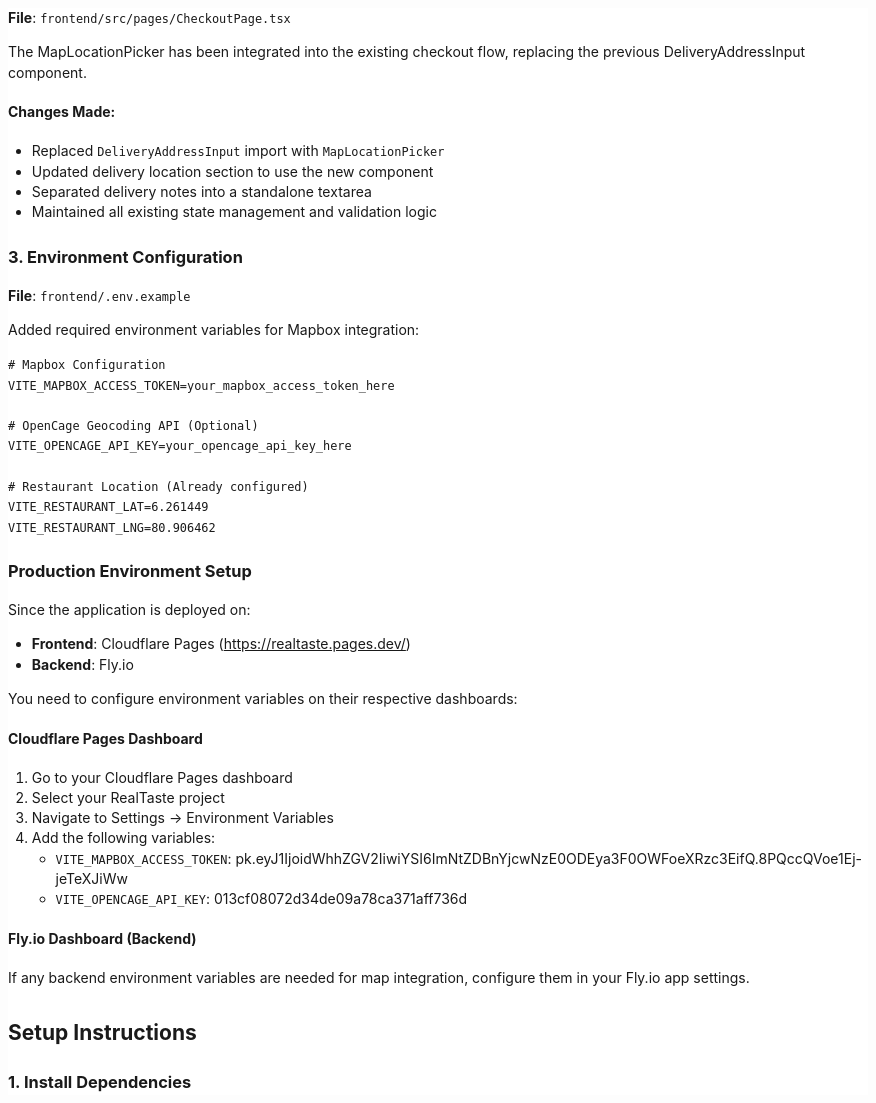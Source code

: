 **File**: `frontend/src/pages/CheckoutPage.tsx`

The MapLocationPicker has been integrated into the existing checkout flow, replacing the previous DeliveryAddressInput component.

#### Changes Made:
- Replaced `DeliveryAddressInput` import with `MapLocationPicker`
- Updated delivery location section to use the new component
- Separated delivery notes into a standalone textarea
- Maintained all existing state management and validation logic

### 3. Environment Configuration

**File**: `frontend/.env.example`

Added required environment variables for Mapbox integration:

```env
# Mapbox Configuration
VITE_MAPBOX_ACCESS_TOKEN=your_mapbox_access_token_here

# OpenCage Geocoding API (Optional)
VITE_OPENCAGE_API_KEY=your_opencage_api_key_here

# Restaurant Location (Already configured)
VITE_RESTAURANT_LAT=6.261449
VITE_RESTAURANT_LNG=80.906462
```

### Production Environment Setup

Since the application is deployed on:
- **Frontend**: Cloudflare Pages (https://realtaste.pages.dev/)
- **Backend**: Fly.io

You need to configure environment variables on their respective dashboards:

#### Cloudflare Pages Dashboard
1. Go to your Cloudflare Pages dashboard
2. Select your RealTaste project
3. Navigate to Settings → Environment Variables
4. Add the following variables:
   - `VITE_MAPBOX_ACCESS_TOKEN`: pk.eyJ1IjoidWhhZGV2IiwiYSI6ImNtZDBnYjcwNzE0ODEya3F0OWFoeXRzc3EifQ.8PQccQVoe1Ej-jeTeXJiWw
   - `VITE_OPENCAGE_API_KEY`: 013cf08072d34de09a78ca371aff736d

#### Fly.io Dashboard (Backend)
If any backend environment variables are needed for map integration, configure them in your Fly.io app settings.

## Setup Instructions

### 1. Install Dependencies
